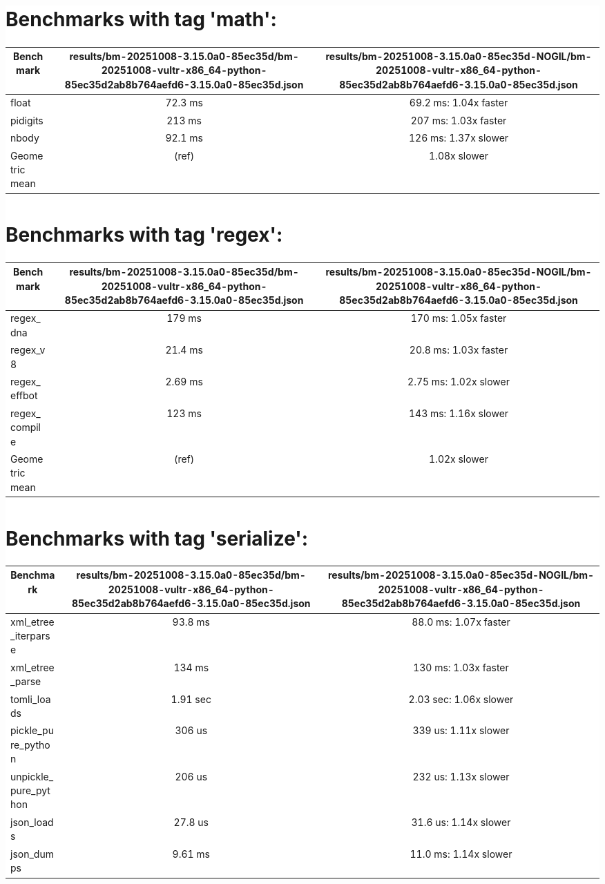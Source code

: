 Benchmarks with tag 'math':
===========================

| Benchmark      | results/bm-20251008-3.15.0a0-85ec35d/bm-20251008-vultr-x86_64-python-85ec35d2ab8b764aefd6-3.15.0a0-85ec35d.json | results/bm-20251008-3.15.0a0-85ec35d-NOGIL/bm-20251008-vultr-x86_64-python-85ec35d2ab8b764aefd6-3.15.0a0-85ec35d.json |
|----------------|:---------------------------------------------------------------------------------------------------------------:|:---------------------------------------------------------------------------------------------------------------------:|
| float          | 72.3 ms                                                                                                         | 69.2 ms: 1.04x faster                                                                                                 |
| pidigits       | 213 ms                                                                                                          | 207 ms: 1.03x faster                                                                                                  |
| nbody          | 92.1 ms                                                                                                         | 126 ms: 1.37x slower                                                                                                  |
| Geometric mean | (ref)                                                                                                           | 1.08x slower                                                                                                          |

Benchmarks with tag 'regex':
============================

| Benchmark      | results/bm-20251008-3.15.0a0-85ec35d/bm-20251008-vultr-x86_64-python-85ec35d2ab8b764aefd6-3.15.0a0-85ec35d.json | results/bm-20251008-3.15.0a0-85ec35d-NOGIL/bm-20251008-vultr-x86_64-python-85ec35d2ab8b764aefd6-3.15.0a0-85ec35d.json |
|----------------|:---------------------------------------------------------------------------------------------------------------:|:---------------------------------------------------------------------------------------------------------------------:|
| regex_dna      | 179 ms                                                                                                          | 170 ms: 1.05x faster                                                                                                  |
| regex_v8       | 21.4 ms                                                                                                         | 20.8 ms: 1.03x faster                                                                                                 |
| regex_effbot   | 2.69 ms                                                                                                         | 2.75 ms: 1.02x slower                                                                                                 |
| regex_compile  | 123 ms                                                                                                          | 143 ms: 1.16x slower                                                                                                  |
| Geometric mean | (ref)                                                                                                           | 1.02x slower                                                                                                          |

Benchmarks with tag 'serialize':
================================

| Benchmark            | results/bm-20251008-3.15.0a0-85ec35d/bm-20251008-vultr-x86_64-python-85ec35d2ab8b764aefd6-3.15.0a0-85ec35d.json | results/bm-20251008-3.15.0a0-85ec35d-NOGIL/bm-20251008-vultr-x86_64-python-85ec35d2ab8b764aefd6-3.15.0a0-85ec35d.json |
|----------------------|:---------------------------------------------------------------------------------------------------------------:|:---------------------------------------------------------------------------------------------------------------------:|
| xml_etree_iterparse  | 93.8 ms                                                                                                         | 88.0 ms: 1.07x faster                                                                                                 |
| xml_etree_parse      | 134 ms                                                                                                          | 130 ms: 1.03x faster                                                                                                  |
| tomli_loads          | 1.91 sec                                                                                                        | 2.03 sec: 1.06x slower                                                                                                |
| pickle_pure_python   | 306 us                                                                                                          | 339 us: 1.11x slower                                                                                                  |
| unpickle_pure_python | 206 us                                                                                                          | 232 us: 1.13x slower                                                                                                  |
| json_loads           | 27.8 us                                                                                                         | 31.6 us: 1.14x slower                                                                                                 |
| json_dumps           | 9.61 ms                                                                                                         | 11.0 ms: 1.14x slower                                                                                                 |